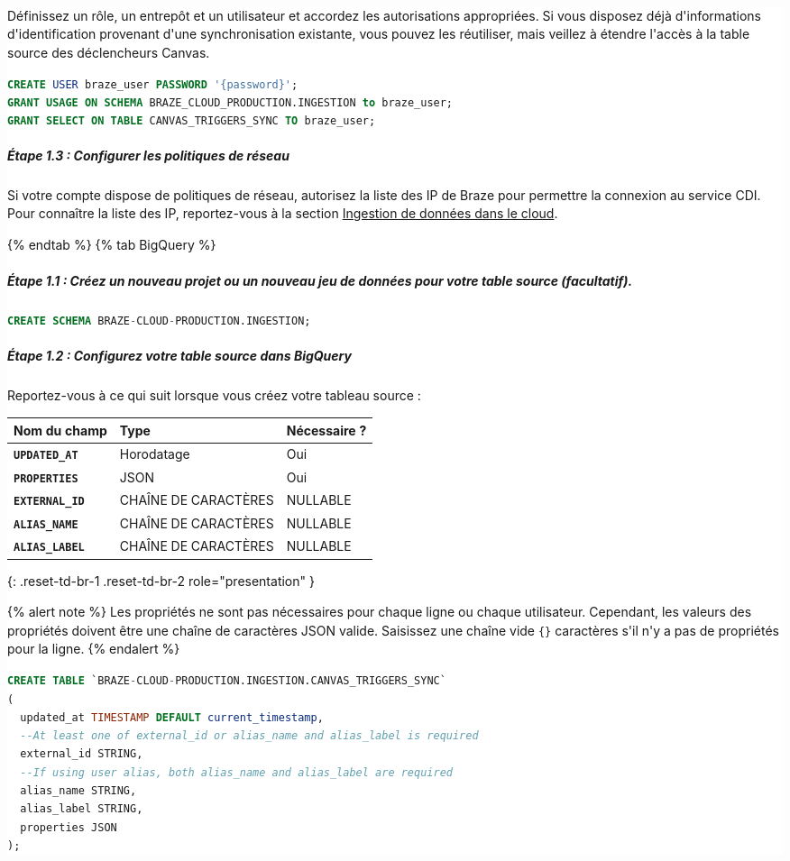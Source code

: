 Définissez un rôle, un entrepôt et un utilisateur et accordez les autorisations appropriées. Si vous disposez déjà d'informations d'identification provenant d'une synchronisation existante, vous pouvez les réutiliser, mais veillez à étendre l'accès à la table source des déclencheurs Canvas.

```sql
CREATE USER braze_user PASSWORD '{password}';
GRANT USAGE ON SCHEMA BRAZE_CLOUD_PRODUCTION.INGESTION to braze_user;
GRANT SELECT ON TABLE CANVAS_TRIGGERS_SYNC TO braze_user;
```

##### Étape 1.3 : Configurer les politiques de réseau 

Si votre compte dispose de politiques de réseau, autorisez la liste des IP de Braze pour permettre la connexion au service CDI. Pour connaître la liste des IP, reportez-vous à la section [Ingestion de données dans le cloud]({{site.baseurl}}/user_guide/data/unification/cloud_ingestion/integrations/?tab=redshift#step-13-allow-access-to-braze-ips).

{% endtab %}
{% tab BigQuery %}

##### Étape 1.1 : Créez un nouveau projet ou un nouveau jeu de données pour votre table source (facultatif).

```sql
CREATE SCHEMA BRAZE-CLOUD-PRODUCTION.INGESTION;
```

##### Étape 1.2 : Configurez votre table source dans BigQuery
Reportez-vous à ce qui suit lorsque vous créez votre tableau source :  

| Nom du champ | Type | Nécessaire ? | 
| :---- | :---- | :---- | 
| **`UPDATED_AT`** | Horodatage | Oui | 
| **`PROPERTIES`** | JSON | Oui | 
| **`EXTERNAL_ID`** | CHAÎNE DE CARACTÈRES | NULLABLE | 
| **`ALIAS_NAME`** | CHAÎNE DE CARACTÈRES | NULLABLE | 
| **`ALIAS_LABEL`** | CHAÎNE DE CARACTÈRES | NULLABLE |
{: .reset-td-br-1 .reset-td-br-2 role="presentation" }

{% alert note %}
Les propriétés ne sont pas nécessaires pour chaque ligne ou chaque utilisateur. Cependant, les valeurs des propriétés doivent être une chaîne de caractères JSON valide. Saisissez une chaîne vide `{}` caractères s'il n'y a pas de propriétés pour la ligne.
{% endalert %}

```sql
CREATE TABLE `BRAZE-CLOUD-PRODUCTION.INGESTION.CANVAS_TRIGGERS_SYNC`
(
  updated_at TIMESTAMP DEFAULT current_timestamp,
  --At least one of external_id or alias_name and alias_label is required  
  external_id STRING,
  --If using user alias, both alias_name and alias_label are required
  alias_name STRING,
  alias_label STRING,
  properties JSON
);
```

